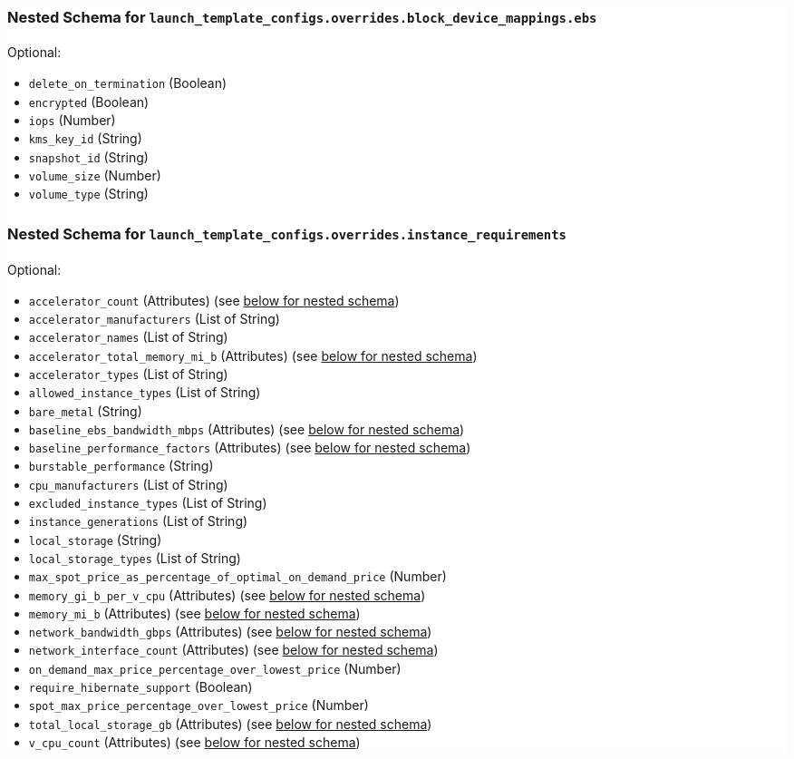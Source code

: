 <a id="nestedatt--launch_template_configs--overrides--block_device_mappings--ebs"></a>
### Nested Schema for `launch_template_configs.overrides.block_device_mappings.ebs`

Optional:

- `delete_on_termination` (Boolean)
- `encrypted` (Boolean)
- `iops` (Number)
- `kms_key_id` (String)
- `snapshot_id` (String)
- `volume_size` (Number)
- `volume_type` (String)



<a id="nestedatt--launch_template_configs--overrides--instance_requirements"></a>
### Nested Schema for `launch_template_configs.overrides.instance_requirements`

Optional:

- `accelerator_count` (Attributes) (see [below for nested schema](#nestedatt--launch_template_configs--overrides--instance_requirements--accelerator_count))
- `accelerator_manufacturers` (List of String)
- `accelerator_names` (List of String)
- `accelerator_total_memory_mi_b` (Attributes) (see [below for nested schema](#nestedatt--launch_template_configs--overrides--instance_requirements--accelerator_total_memory_mi_b))
- `accelerator_types` (List of String)
- `allowed_instance_types` (List of String)
- `bare_metal` (String)
- `baseline_ebs_bandwidth_mbps` (Attributes) (see [below for nested schema](#nestedatt--launch_template_configs--overrides--instance_requirements--baseline_ebs_bandwidth_mbps))
- `baseline_performance_factors` (Attributes) (see [below for nested schema](#nestedatt--launch_template_configs--overrides--instance_requirements--baseline_performance_factors))
- `burstable_performance` (String)
- `cpu_manufacturers` (List of String)
- `excluded_instance_types` (List of String)
- `instance_generations` (List of String)
- `local_storage` (String)
- `local_storage_types` (List of String)
- `max_spot_price_as_percentage_of_optimal_on_demand_price` (Number)
- `memory_gi_b_per_v_cpu` (Attributes) (see [below for nested schema](#nestedatt--launch_template_configs--overrides--instance_requirements--memory_gi_b_per_v_cpu))
- `memory_mi_b` (Attributes) (see [below for nested schema](#nestedatt--launch_template_configs--overrides--instance_requirements--memory_mi_b))
- `network_bandwidth_gbps` (Attributes) (see [below for nested schema](#nestedatt--launch_template_configs--overrides--instance_requirements--network_bandwidth_gbps))
- `network_interface_count` (Attributes) (see [below for nested schema](#nestedatt--launch_template_configs--overrides--instance_requirements--network_interface_count))
- `on_demand_max_price_percentage_over_lowest_price` (Number)
- `require_hibernate_support` (Boolean)
- `spot_max_price_percentage_over_lowest_price` (Number)
- `total_local_storage_gb` (Attributes) (see [below for nested schema](#nestedatt--launch_template_configs--overrides--instance_requirements--total_local_storage_gb))
- `v_cpu_count` (Attributes) (see [below for nested schema](#nestedatt--launch_template_configs--overrides--instance_requirements--v_cpu_count))
